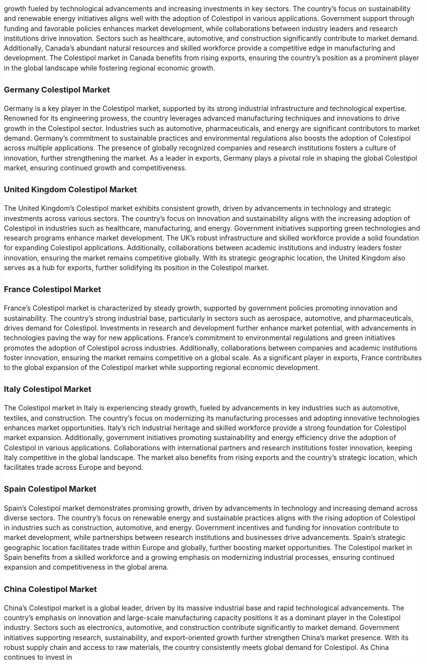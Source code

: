 growth fueled by technological advancements and increasing investments in key sectors. The country&rsquo;s focus on sustainability and renewable energy initiatives aligns well with the adoption of Colestipol in various applications. Government support through funding and favorable policies enhances market development, while collaborations between industry leaders and research institutions drive innovation. Sectors such as healthcare, automotive, and construction significantly contribute to market demand. Additionally, Canada&rsquo;s abundant natural resources and skilled workforce provide a competitive edge in manufacturing and development. The Colestipol market in Canada benefits from rising exports, ensuring the country&rsquo;s position as a prominent player in the global landscape while fostering regional economic growth.</p><h3>Germany Colestipol Market</h3><p>Germany is a key player in the Colestipol market, supported by its strong industrial infrastructure and technological expertise. Renowned for its engineering prowess, the country leverages advanced manufacturing techniques and innovations to drive growth in the Colestipol sector. Industries such as automotive, pharmaceuticals, and energy are significant contributors to market demand. Germany&rsquo;s commitment to sustainable practices and environmental regulations also boosts the adoption of Colestipol across multiple applications. The presence of globally recognized companies and research institutions fosters a culture of innovation, further strengthening the market. As a leader in exports, Germany plays a pivotal role in shaping the global Colestipol market, ensuring continued growth and competitiveness.</p><h3>United Kingdom Colestipol Market</h3><p>The United Kingdom&rsquo;s Colestipol market exhibits consistent growth, driven by advancements in technology and strategic investments across various sectors. The country&rsquo;s focus on innovation and sustainability aligns with the increasing adoption of Colestipol in industries such as healthcare, manufacturing, and energy. Government initiatives supporting green technologies and research programs enhance market development. The UK&rsquo;s robust infrastructure and skilled workforce provide a solid foundation for expanding Colestipol applications. Additionally, collaborations between academic institutions and industry leaders foster innovation, ensuring the market remains competitive globally. With its strategic geographic location, the United Kingdom also serves as a hub for exports, further solidifying its position in the Colestipol market.</p><h3>France Colestipol Market</h3><p>France&rsquo;s Colestipol market is characterized by steady growth, supported by government policies promoting innovation and sustainability. The country&rsquo;s strong industrial base, particularly in sectors such as aerospace, automotive, and pharmaceuticals, drives demand for Colestipol. Investments in research and development further enhance market potential, with advancements in technologies paving the way for new applications. France&rsquo;s commitment to environmental regulations and green initiatives promotes the adoption of Colestipol across industries. Additionally, collaborations between companies and academic institutions foster innovation, ensuring the market remains competitive on a global scale. As a significant player in exports, France contributes to the global expansion of the Colestipol market while supporting regional economic development.</p><h3>Italy Colestipol Market</h3><p>The Colestipol market in Italy is experiencing steady growth, fueled by advancements in key industries such as automotive, textiles, and construction. The country&rsquo;s focus on modernizing its manufacturing processes and adopting innovative technologies enhances market opportunities. Italy&rsquo;s rich industrial heritage and skilled workforce provide a strong foundation for Colestipol market expansion. Additionally, government initiatives promoting sustainability and energy efficiency drive the adoption of Colestipol in various applications. Collaborations with international partners and research institutions foster innovation, keeping Italy competitive in the global landscape. The market also benefits from rising exports and the country&rsquo;s strategic location, which facilitates trade across Europe and beyond.</p><h3>Spain Colestipol Market</h3><p>Spain&rsquo;s Colestipol market demonstrates promising growth, driven by advancements in technology and increasing demand across diverse sectors. The country&rsquo;s focus on renewable energy and sustainable practices aligns with the rising adoption of Colestipol in industries such as construction, automotive, and energy. Government incentives and funding for innovation contribute to market development, while partnerships between research institutions and businesses drive advancements. Spain&rsquo;s strategic geographic location facilitates trade within Europe and globally, further boosting market opportunities. The Colestipol market in Spain benefits from a skilled workforce and a growing emphasis on modernizing industrial processes, ensuring continued expansion and competitiveness in the global arena.</p><h3>China Colestipol Market</h3><p>China&rsquo;s Colestipol market is a global leader, driven by its massive industrial base and rapid technological advancements. The country&rsquo;s emphasis on innovation and large-scale manufacturing capacity positions it as a dominant player in the Colestipol industry. Sectors such as electronics, automotive, and construction contribute significantly to market demand. Government initiatives supporting research, sustainability, and export-oriented growth further strengthen China&rsquo;s market presence. With its robust supply chain and access to raw materials, the country consistently meets global demand for Colestipol. As China continues to invest in